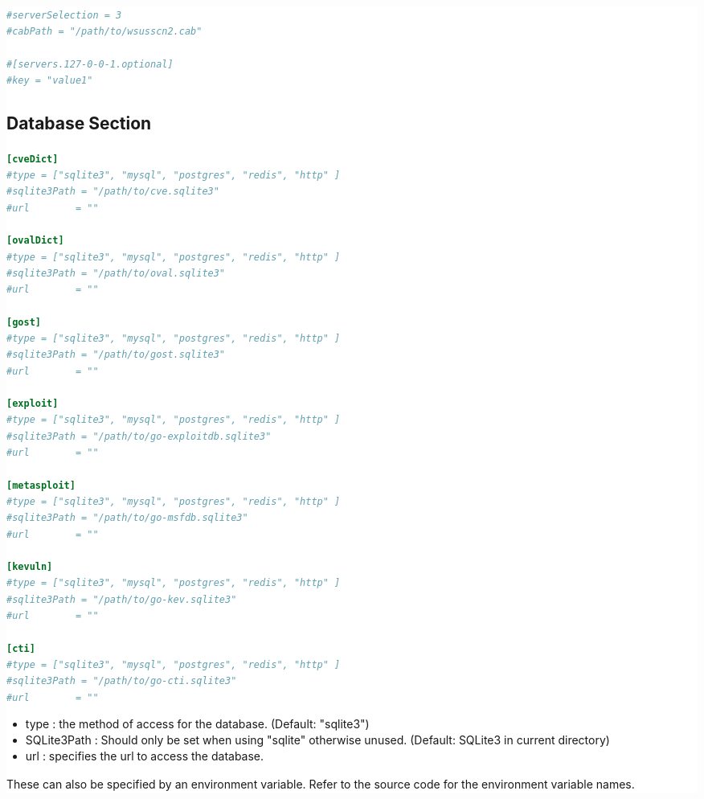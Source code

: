 ```toml
#serverSelection = 3
#cabPath = "/path/to/wsusscn2.cab"

#[servers.127-0-0-1.optional]
#key = "value1"
```

## Database Section

```toml
[cveDict]
#type = ["sqlite3", "mysql", "postgres", "redis", "http" ]
#sqlite3Path = "/path/to/cve.sqlite3"
#url        = ""

[ovalDict]
#type = ["sqlite3", "mysql", "postgres", "redis", "http" ]
#sqlite3Path = "/path/to/oval.sqlite3"
#url        = ""

[gost]
#type = ["sqlite3", "mysql", "postgres", "redis", "http" ]
#sqlite3Path = "/path/to/gost.sqlite3"
#url        = ""

[exploit]
#type = ["sqlite3", "mysql", "postgres", "redis", "http" ]
#sqlite3Path = "/path/to/go-exploitdb.sqlite3"
#url        = ""

[metasploit]
#type = ["sqlite3", "mysql", "postgres", "redis", "http" ]
#sqlite3Path = "/path/to/go-msfdb.sqlite3"
#url        = ""

[kevuln]
#type = ["sqlite3", "mysql", "postgres", "redis", "http" ]
#sqlite3Path = "/path/to/go-kev.sqlite3"
#url        = ""

[cti]
#type = ["sqlite3", "mysql", "postgres", "redis", "http" ]
#sqlite3Path = "/path/to/go-cti.sqlite3"
#url        = ""
```

- type : the method of access for the database. (Default: "sqlite3")
- SQLite3Path : Should only be set when using "sqlite" otherwise unused. (Default: SQLite3 in current directory)
- url : specifies the url to access the database.

These can also be specified by an environment variable.
Refer to the source code for the environment variable names.

